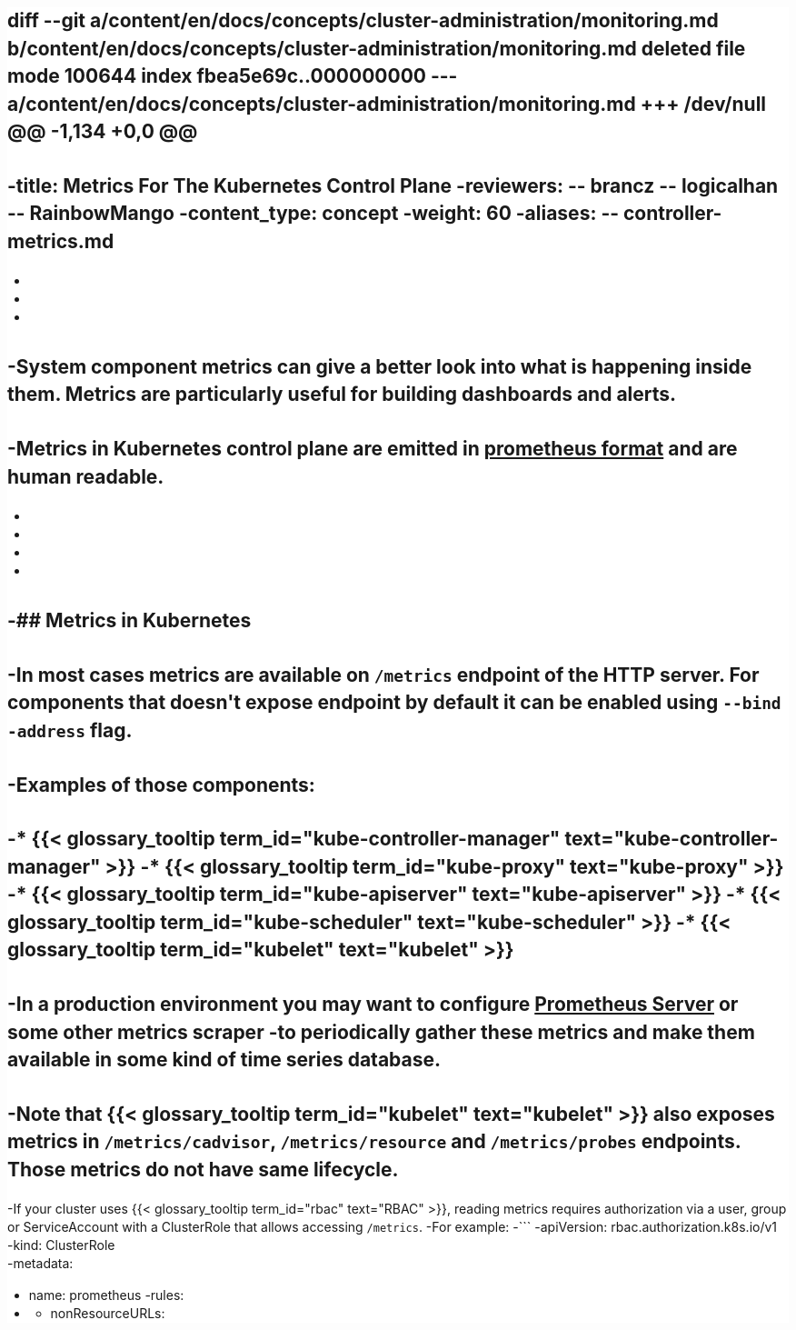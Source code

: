 diff --git a/content/en/docs/concepts/cluster-administration/monitoring.md b/content/en/docs/concepts/cluster-administration/monitoring.md
deleted file mode 100644
index fbea5e69c..000000000
--- a/content/en/docs/concepts/cluster-administration/monitoring.md
+++ /dev/null
@@ -1,134 +0,0 @@
----
-title: Metrics For The Kubernetes Control Plane
-reviewers:
-- brancz
-- logicalhan
-- RainbowMango
-content_type: concept
-weight: 60
-aliases:
-- controller-metrics.md
----
-
-
-
-System component metrics can give a better look into what is happening inside them. Metrics are particularly useful for building dashboards and alerts.
-
-Metrics in Kubernetes control plane are emitted in [prometheus format](https://prometheus.io/docs/instrumenting/exposition_formats/) and are human readable.
-
-
-
-
-
-## Metrics in Kubernetes
-
-In most cases metrics are available on `/metrics` endpoint of the HTTP server. For components that doesn't expose endpoint by default it can be enabled using `--bind-address` flag.
-
-Examples of those components:
-
-* {{< glossary_tooltip term_id="kube-controller-manager" text="kube-controller-manager" >}}
-* {{< glossary_tooltip term_id="kube-proxy" text="kube-proxy" >}}
-* {{< glossary_tooltip term_id="kube-apiserver" text="kube-apiserver" >}}
-* {{< glossary_tooltip term_id="kube-scheduler" text="kube-scheduler" >}}
-* {{< glossary_tooltip term_id="kubelet" text="kubelet" >}}
-
-In a production environment you may want to configure [Prometheus Server](https://prometheus.io/) or some other metrics scraper
-to periodically gather these metrics and make them available in some kind of time series database.
-
-Note that {{< glossary_tooltip term_id="kubelet" text="kubelet" >}} also exposes metrics in `/metrics/cadvisor`, `/metrics/resource` and `/metrics/probes` endpoints. Those metrics do not have same lifecycle.
-
-If your cluster uses {{< glossary_tooltip term_id="rbac" text="RBAC" >}}, reading metrics requires authorization via a user, group or ServiceAccount with a ClusterRole that allows accessing `/metrics`.
-For example:
-```
-apiVersion: rbac.authorization.k8s.io/v1	
-kind: ClusterRole	
-metadata:	
-  name: prometheus	
-rules:	
-  - nonResourceURLs:	